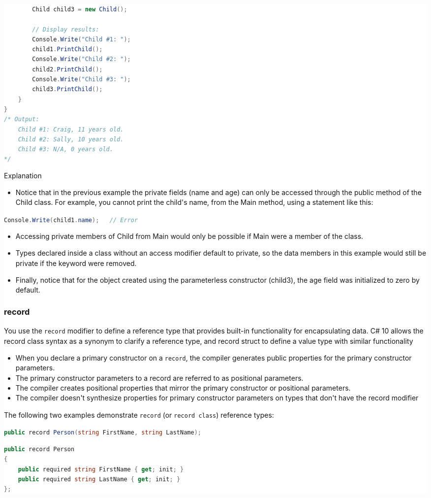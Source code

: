 ```csharp
        Child child3 = new Child();

        // Display results:
        Console.Write("Child #1: ");
        child1.PrintChild();
        Console.Write("Child #2: ");
        child2.PrintChild();
        Console.Write("Child #3: ");
        child3.PrintChild();
    }
}
/* Output:
    Child #1: Craig, 11 years old.
    Child #2: Sally, 10 years old.
    Child #3: N/A, 0 years old.
*/
```
Explanation
- Notice that in the previous example the private fields (name and age) can only be accessed through the public method of the Child class. For example, you cannot print the child's name, from the Main method, using a statement like this:

```csharp
Console.Write(child1.name);   // Error
```
- Accessing private members of Child from Main would only be possible if Main were a member of the class.

- Types declared inside a class without an access modifier default to private, so the data members in this example would still be private if the keyword were removed.

- Finally, notice that for the object created using the parameterless constructor (child3), the age field was initialized to zero by default.

### record

You use the `record` modifier to define a reference type that provides built-in functionality for encapsulating data. C# 10 allows the record class syntax as a synonym to clarify a reference type, and record struct to define a value type with similar functionality

- When you declare a primary constructor on a `record`, the compiler generates public properties for the primary constructor parameters. 
- The primary constructor parameters to a record are referred to as positional parameters. 
- The compiler creates positional properties that mirror the primary constructor or positional parameters. 
- The compiler doesn't synthesize properties for primary constructor parameters on types that don't have the record modifier

The following two examples demonstrate `record` (or `record class`) reference types:

```csharp
public record Person(string FirstName, string LastName);
```

```csharp
public record Person
{
    public required string FirstName { get; init; }
    public required string LastName { get; init; }
};
```
